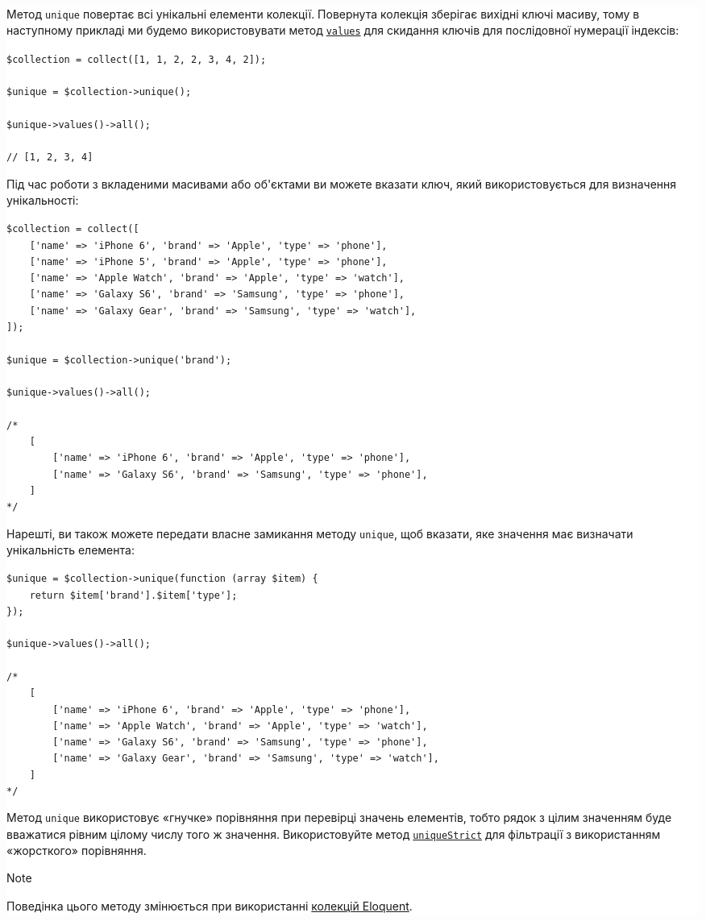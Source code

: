 Метод `unique` повертає всі унікальні елементи колекції. Повернута колекція зберігає вихідні ключі масиву, тому в наступному прикладі ми будемо використовувати метод [`values`](#method-values) для скидання ключів для послідовної нумерації індексів:

    $collection = collect([1, 1, 2, 2, 3, 4, 2]);

    $unique = $collection->unique();

    $unique->values()->all();

    // [1, 2, 3, 4]

Під час роботи з вкладеними масивами або об'єктами ви можете вказати ключ, який використовується для визначення унікальності:

    $collection = collect([
        ['name' => 'iPhone 6', 'brand' => 'Apple', 'type' => 'phone'],
        ['name' => 'iPhone 5', 'brand' => 'Apple', 'type' => 'phone'],
        ['name' => 'Apple Watch', 'brand' => 'Apple', 'type' => 'watch'],
        ['name' => 'Galaxy S6', 'brand' => 'Samsung', 'type' => 'phone'],
        ['name' => 'Galaxy Gear', 'brand' => 'Samsung', 'type' => 'watch'],
    ]);

    $unique = $collection->unique('brand');

    $unique->values()->all();

    /*
        [
            ['name' => 'iPhone 6', 'brand' => 'Apple', 'type' => 'phone'],
            ['name' => 'Galaxy S6', 'brand' => 'Samsung', 'type' => 'phone'],
        ]
    */

Нарешті, ви також можете передати власне замикання методу `unique`, щоб вказати, яке значення має визначати унікальність елемента:

    $unique = $collection->unique(function (array $item) {
        return $item['brand'].$item['type'];
    });

    $unique->values()->all();

    /*
        [
            ['name' => 'iPhone 6', 'brand' => 'Apple', 'type' => 'phone'],
            ['name' => 'Apple Watch', 'brand' => 'Apple', 'type' => 'watch'],
            ['name' => 'Galaxy S6', 'brand' => 'Samsung', 'type' => 'phone'],
            ['name' => 'Galaxy Gear', 'brand' => 'Samsung', 'type' => 'watch'],
        ]
    */

Метод `unique` використовує «гнучке» порівняння при перевірці значень елементів, тобто рядок з цілим значенням буде вважатися рівним цілому числу того ж значення. Використовуйте метод [`uniqueStrict`](#method-uniquestrict) для фільтрації з використанням «жорсткого» порівняння.

> [!NOTE]  
> Поведінка цього методу змінюється при використанні [колекцій Eloquent](/docs/{{version}}/eloquent-collections#method-unique).
